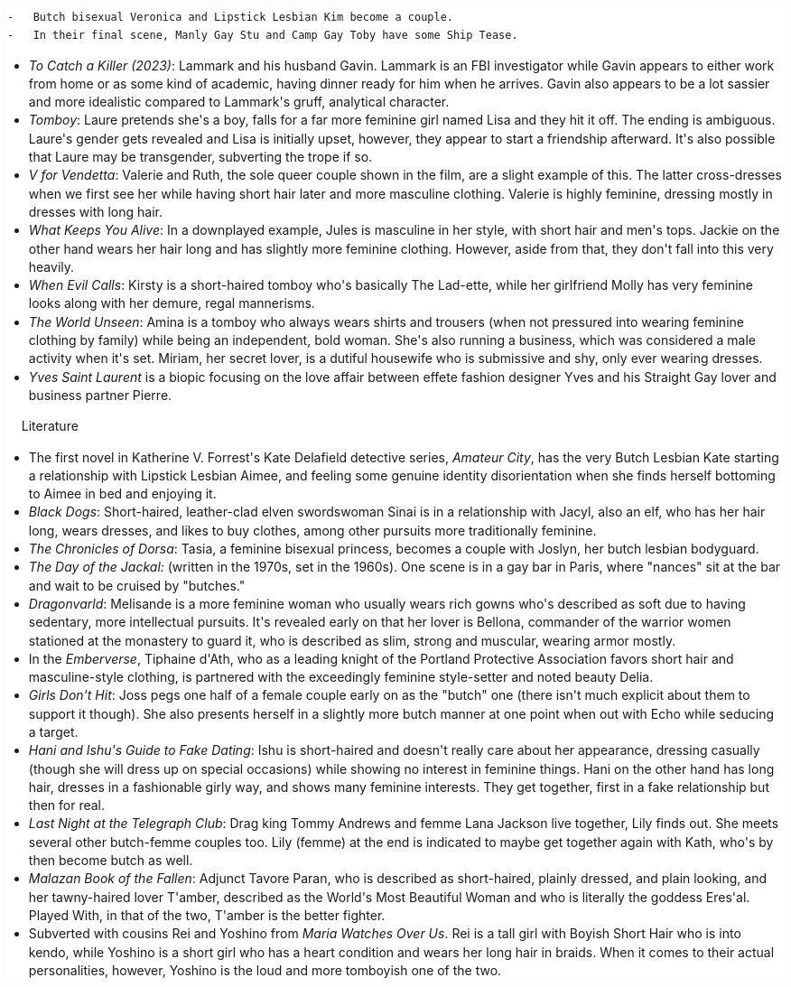     -   Butch bisexual Veronica and Lipstick Lesbian Kim become a couple.
    -   In their final scene, Manly Gay Stu and Camp Gay Toby have some Ship Tease.
-   _To Catch a Killer (2023)_: Lammark and his husband Gavin. Lammark is an FBI investigator while Gavin appears to either work from home or as some kind of academic, having dinner ready for him when he arrives. Gavin also appears to be a lot sassier and more idealistic compared to Lammark's gruff, analytical character.
-   _Tomboy_: Laure pretends she's a boy, falls for a far more feminine girl named Lisa and they hit it off. The ending is ambiguous. Laure's gender gets revealed and Lisa is initially upset, however, they appear to start a friendship afterward. It's also possible that Laure may be transgender, subverting the trope if so.
-   _V for Vendetta_: Valerie and Ruth, the sole queer couple shown in the film, are a slight example of this. The latter cross-dresses when we first see her while having short hair later and more masculine clothing. Valerie is highly feminine, dressing mostly in dresses with long hair.
-   _What Keeps You Alive_: In a downplayed example, Jules is masculine in her style, with short hair and men's tops. Jackie on the other hand wears her hair long and has slightly more feminine clothing. However, aside from that, they don't fall into this very heavily.
-   _When Evil Calls_: Kirsty is a short-haired tomboy who's basically The Lad-ette, while her girlfriend Molly has very feminine looks along with her demure, regal mannerisms.
-   _The World Unseen_: Amina is a tomboy who always wears shirts and trousers (when not pressured into wearing feminine clothing by family) while being an independent, bold woman. She's also running a business, which was considered a male activity when it's set. Miriam, her secret lover, is a dutiful housewife who is submissive and shy, only ever wearing dresses.
-   _Yves Saint Laurent_ is a biopic focusing on the love affair between effete fashion designer Yves and his Straight Gay lover and business partner Pierre.

    Literature 

-   The first novel in Katherine V. Forrest's Kate Delafield detective series, _Amateur City_, has the very Butch Lesbian Kate starting a relationship with Lipstick Lesbian Aimee, and feeling some genuine identity disorientation when she finds herself bottoming to Aimee in bed and enjoying it.
-   _Black Dogs_: Short-haired, leather-clad elven swordswoman Sinai is in a relationship with Jacyl, also an elf, who has her hair long, wears dresses, and likes to buy clothes, among other pursuits more traditionally feminine.
-   _The Chronicles of Dorsa_: Tasia, a feminine bisexual princess, becomes a couple with Joslyn, her butch lesbian bodyguard.
-   _The Day of the Jackal:_ (written in the 1970s, set in the 1960s). One scene is in a gay bar in Paris, where "nances" sit at the bar and wait to be cruised by "butches."
-   _Dragonvarld_: Melisande is a more feminine woman who usually wears rich gowns who's described as soft due to having sedentary, more intellectual pursuits. It's revealed early on that her lover is Bellona, commander of the warrior women stationed at the monastery to guard it, who is described as slim, strong and muscular, wearing armor mostly.
-   In the _Emberverse_, Tiphaine d'Ath, who as a leading knight of the Portland Protective Association favors short hair and masculine-style clothing, is partnered with the exceedingly feminine style-setter and noted beauty Delia.
-   _Girls Don't Hit_: Joss pegs one half of a female couple early on as the "butch" one (there isn't much explicit about them to support it though). She also presents herself in a slightly more butch manner at one point when out with Echo while seducing a target.
-   _Hani and Ishu's Guide to Fake Dating_: Ishu is short-haired and doesn't really care about her appearance, dressing casually (though she will dress up on special occasions) while showing no interest in feminine things. Hani on the other hand has long hair, dresses in a fashionable girly way, and shows many feminine interests. They get together, first in a fake relationship but then for real.
-   _Last Night at the Telegraph Club_: Drag king Tommy Andrews and femme Lana Jackson live together, Lily finds out. She meets several other butch-femme couples too. Lily (femme) at the end is indicated to maybe get together again with Kath, who's by then become butch as well.
-   _Malazan Book of the Fallen_: Adjunct Tavore Paran, who is described as short-haired, plainly dressed, and plain looking, and her tawny-haired lover T'amber, described as the World's Most Beautiful Woman and who is literally the goddess Eres'al. Played With, in that of the two, T'amber is the better fighter.
-   Subverted with cousins Rei and Yoshino from _Maria Watches Over Us_. Rei is a tall girl with Boyish Short Hair who is into kendo, while Yoshino is a short girl who has a heart condition and wears her long hair in braids. When it comes to their actual personalities, however, Yoshino is the loud and more tomboyish one of the two.